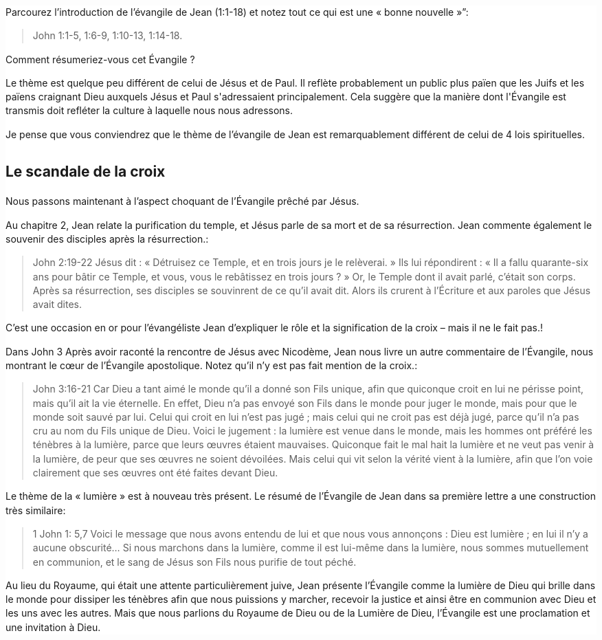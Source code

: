 Parcourez l’introduction de l’évangile de Jean (1:1-18) et notez tout ce qui est une « bonne nouvelle »”:

>   John 1:1-5, 1:6-9, 1:10-13, 1:14-18.

Comment résumeriez-vous cet Évangile ?

Le thème est quelque peu différent de celui de Jésus et de Paul. Il reflète probablement un public plus païen que les Juifs et les païens craignant Dieu auxquels Jésus et Paul s'adressaient principalement. Cela suggère que la manière dont l'Évangile est transmis doit refléter la culture à laquelle nous nous adressons.

Je pense que vous conviendrez que le thème de l’évangile de Jean est remarquablement différent de celui de 4 lois spirituelles.

## Le scandale de la croix

Nous passons maintenant à l’aspect choquant de l’Évangile prêché par Jésus.

Au chapitre 2, Jean relate la purification du temple, et Jésus parle de sa mort et de sa résurrection. Jean commente également le souvenir des disciples après la résurrection.:

>   John 2:19-22 Jésus dit : « Détruisez ce Temple, et en trois jours je le relèverai. » Ils lui répondirent : « Il a fallu quarante-six ans pour bâtir ce Temple, et vous, vous le rebâtissez en trois jours ? » Or, le Temple dont il avait parlé, c’était son corps. Après sa résurrection, ses disciples se souvinrent de ce qu’il avait dit. Alors ils crurent à l’Écriture et aux paroles que Jésus avait dites.

C’est une occasion en or pour l’évangéliste Jean d’expliquer le rôle et la signification de la croix – mais il ne le fait pas.!

Dans John 3 Après avoir raconté la rencontre de Jésus avec Nicodème, Jean nous livre un autre commentaire de l’Évangile, nous montrant le cœur de l’Évangile apostolique. Notez qu’il n’y est pas fait mention de la croix.:

>   John 3:16-21 Car Dieu a tant aimé le monde qu’il a donné son Fils unique, afin que quiconque croit en lui ne périsse point, mais qu’il ait la vie éternelle. En effet, Dieu n’a pas envoyé son Fils dans le monde pour juger le monde, mais pour que le monde soit sauvé par lui. Celui qui croit en lui n’est pas jugé ; mais celui qui ne croit pas est déjà jugé, parce qu’il n’a pas cru au nom du Fils unique de Dieu. Voici le jugement : la lumière est venue dans le monde, mais les hommes ont préféré les ténèbres à la lumière, parce que leurs œuvres étaient mauvaises. Quiconque fait le mal hait la lumière et ne veut pas venir à la lumière, de peur que ses œuvres ne soient dévoilées. Mais celui qui vit selon la vérité vient à la lumière, afin que l’on voie clairement que ses œuvres ont été faites devant Dieu.

Le thème de la « lumière » est à nouveau très présent. Le résumé de l’Évangile de Jean dans sa première lettre a une construction très similaire:

>   1 John 1: 5,7 Voici le message que nous avons entendu de lui et que nous vous annonçons : Dieu est lumière ; en lui il n’y a aucune obscurité… Si nous marchons dans la lumière, comme il est lui-même dans la lumière, nous sommes mutuellement en communion, et le sang de Jésus son Fils nous purifie de tout péché.

Au lieu du Royaume, qui était une attente particulièrement juive, Jean présente l’Évangile comme la lumière de Dieu qui brille dans le monde pour dissiper les ténèbres afin que nous puissions y marcher, recevoir la justice et ainsi être en communion avec Dieu et les uns avec les autres. Mais que nous parlions du Royaume de Dieu ou de la Lumière de Dieu, l’Évangile est une proclamation et une invitation à Dieu.

